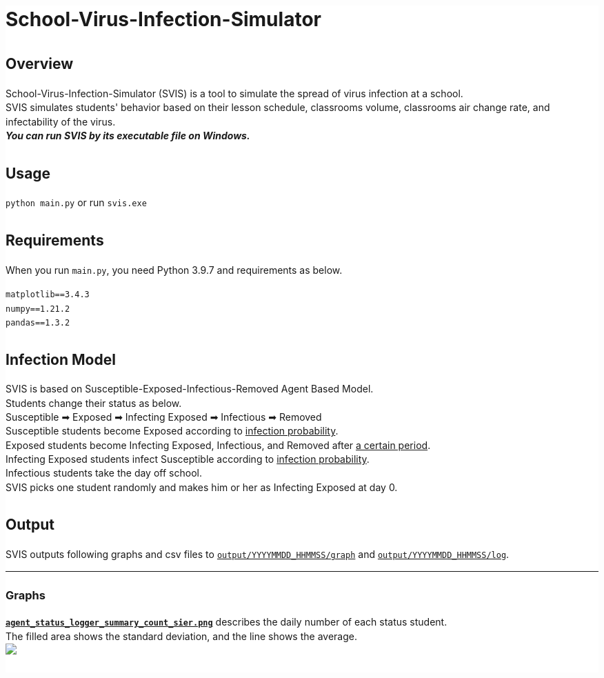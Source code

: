 # School-Virus-Infection-Simulator
## Overview
School-Virus-Infection-Simulator (SVIS) is a tool to simulate the spread of virus infection at a school.<br>
SVIS simulates students' behavior based on their lesson schedule, classrooms volume, classrooms air change rate, and infectability of the virus.<br>
***You can run SVIS by its executable file on Windows.***

## Usage
`python main.py` or run `svis.exe`

## Requirements

When you run `main.py`, you need Python 3.9.7 and requirements as below.

```
matplotlib==3.4.3
numpy==1.21.2
pandas==1.3.2
```

## Infection Model
SVIS is based on Susceptible-Exposed-Infectious-Removed Agent Based Model.<br>
Students change their status as below.<br>
Susceptible ➡ Exposed ➡ Infecting Exposed ➡ Infectious ➡ Removed<br>
Susceptible students become Exposed according to <a href="#infection-probability">infection probability</a>.<br>
Exposed students become Infecting Exposed, Infectious, and Removed after <a href="#configini">a certain period</a>.<br>
Infecting Exposed students infect Susceptible according to <a href="#infection-probability">infection probability</a>.<br>
Infectious students take the day off school.<br>
SVIS picks one student randomly and makes him or her as Infecting Exposed at day 0.

## Output

SVIS outputs following graphs and csv files to <a href="#directory-structure">`output/YYYYMMDD_HHMMSS/graph`</a> and <a href="#directory-structure">`output/YYYYMMDD_HHMMSS/log`</a>.<br>

***

### Graphs

**<a href="#directory-structure">`agent_status_logger_summary_count_sier.png`</a>** describes the daily number of each status student.<br>
The filled area shows the standard deviation, and the line shows the average.<br>
<img src="https://user-images.githubusercontent.com/89982386/132511777-84c762b8-726c-4861-ac5c-6b6280b7b374.png" width="500"><br>
<br>
